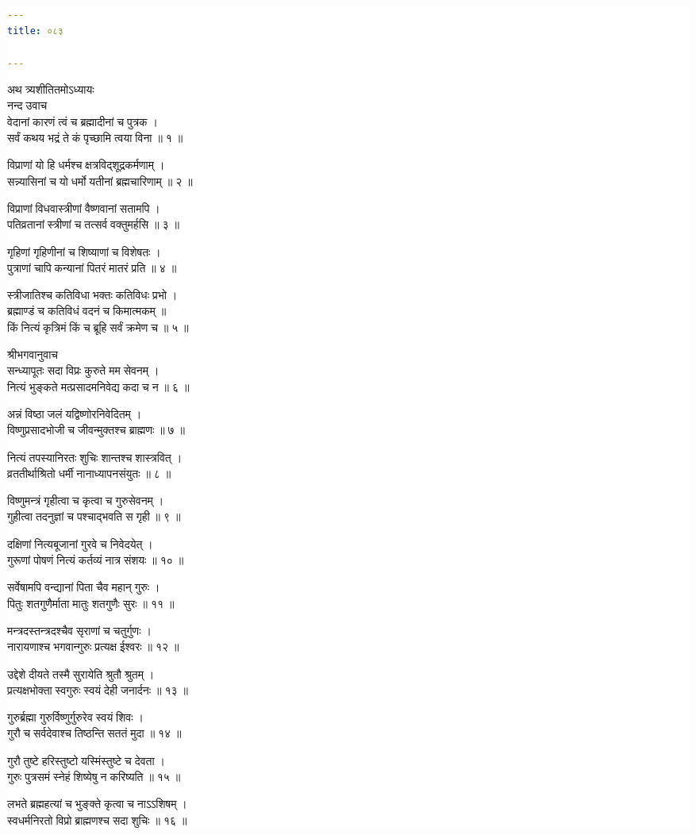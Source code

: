 ```yaml
---
title: ०८३

---
```

अथ त्र्यशीतितमोऽध्यायः  
नन्द उवाच  
वेदानां कारणं त्वं च ब्रह्मादीनां च पुत्रक ।  
सर्वं कथय भद्रं ते कं पृच्छामि त्वया विना ॥ १ ॥  
  
विप्राणां यो हि धर्मश्च क्षत्रविद्शूद्रकर्मणाम् ।  
सन्न्यासिनां च यो धर्मो यतीनां ब्रह्मचारिणाम् ॥ २ ॥  
  
विप्राणां विधवास्त्रीणां वैष्णवानां सतामपि ।  
पतिव्रतानां स्त्रीणां च तत्सर्व वक्तुमर्हसि ॥ ३ ॥  
  
गृहिणां गृहिणीनां च शिष्याणां च विशेषतः ।  
पुत्राणां चापि कन्यानां पितरं मातरं प्रति ॥ ४ ॥  
  
स्त्रीजातिश्च कतिविधा भक्तः कतिविधः प्रभो ।  
ब्रह्माण्डं च कतिविधं वदनं च किमात्मकम् ॥  
किं नित्यं कृत्रिमं किं च ब्रूहि सर्वं क्रमेण च ॥ ५ ॥  
  
श्रीभगवानुवाच  
सन्ध्यापूतः सदा विप्रः कुरुते मम सेवनम् ।  
नित्यं भुङ्कते मत्प्रसादमनिवेद्य कदा च न ॥ ६ ॥  
  
अन्नं विष्ठा जलं यद्विष्णोरनिवेदितम् ।  
विष्णुप्रसादभोजी च जीवन्मुक्तश्च ब्राह्मणः ॥ ७ ॥  
  
नित्यं तपस्यानिरतः शुचिः शान्तश्च शास्त्रवित् ।  
व्रततीर्थाश्रितो धर्मी नानाध्यापनसंयुतः ॥ ८ ॥  
  
विष्णुमन्त्रं गृहीत्वा च कृत्वा च गुरुसेवनम् ।  
गुहीत्वा तदनुज्ञां च पश्चाद्भवति स गृही ॥ ९ ॥  
  
दक्षिणां नित्यबूजानां गुरवे च निवेदयेत् ।  
गुरूणां पोषणं नित्यं कर्तव्यं नात्र संशयः ॥ १० ॥  
  
सर्वेषामपि वन्द्यानां पिता चैव महान् गुरुः ।  
पितुः शतगुणैर्माता मातुः शतगुणैः सुरः ॥ ११ ॥  
  
मन्त्रदस्तन्त्रदश्चैव सृराणां च चतुर्गुणः ।  
नारायणाश्च भगवान्गुरुः प्रत्यक्ष ईश्वरः ॥ १२ ॥  
  
उद्देशे दीयते तस्मै सुरायेति श्रुतौ श्रुतम् ।  
प्रत्यक्षभोक्ता स्वगुरुः स्वयं देही जनार्दनः ॥ १३ ॥  
  
गुरुर्ब्रह्मा गुरुर्विष्णुर्गुरुरेव स्वयं शिवः ।  
गुरौ च सर्वदेवाश्च तिष्ठन्ति सततं मुदा ॥ १४ ॥  
  
गुरौ तुष्टे हरिस्तुष्टो यस्मिंस्तुष्टे च देवता ।  
गुरुः पुत्रसमं स्नेहं शिष्येषु न करिष्यति ॥ १५ ॥  
  
लभते ब्रह्महत्यां च भुङ्क्ते कृत्वा च नाऽऽशिषम् ।  
स्वधर्मनिरतो विप्रो ब्राह्मणश्च सदा शुचिः ॥ १६ ॥  
  
